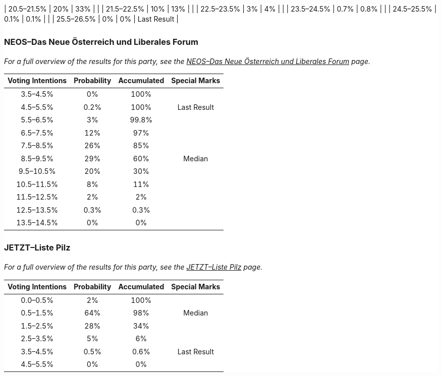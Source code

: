 | 20.5–21.5% | 20% | 33% |  |
| 21.5–22.5% | 10% | 13% |  |
| 22.5–23.5% | 3% | 4% |  |
| 23.5–24.5% | 0.7% | 0.8% |  |
| 24.5–25.5% | 0.1% | 0.1% |  |
| 25.5–26.5% | 0% | 0% | Last Result |

### NEOS–Das Neue Österreich und Liberales Forum

*For a full overview of the results for this party, see the [NEOS–Das Neue Österreich und Liberales Forum](party-neos–dasneueösterreichundliberalesforum.html) page.*

| Voting Intentions | Probability | Accumulated | Special Marks |
|:-----------------:|:-----------:|:-----------:|:-------------:|
| 3.5–4.5% | 0% | 100% |  |
| 4.5–5.5% | 0.2% | 100% | Last Result |
| 5.5–6.5% | 3% | 99.8% |  |
| 6.5–7.5% | 12% | 97% |  |
| 7.5–8.5% | 26% | 85% |  |
| 8.5–9.5% | 29% | 60% | Median |
| 9.5–10.5% | 20% | 30% |  |
| 10.5–11.5% | 8% | 11% |  |
| 11.5–12.5% | 2% | 2% |  |
| 12.5–13.5% | 0.3% | 0.3% |  |
| 13.5–14.5% | 0% | 0% |  |

### JETZT–Liste Pilz

*For a full overview of the results for this party, see the [JETZT–Liste Pilz](party-jetzt–listepilz.html) page.*

| Voting Intentions | Probability | Accumulated | Special Marks |
|:-----------------:|:-----------:|:-----------:|:-------------:|
| 0.0–0.5% | 2% | 100% |  |
| 0.5–1.5% | 64% | 98% | Median |
| 1.5–2.5% | 28% | 34% |  |
| 2.5–3.5% | 5% | 6% |  |
| 3.5–4.5% | 0.5% | 0.6% | Last Result |
| 4.5–5.5% | 0% | 0% |  |
